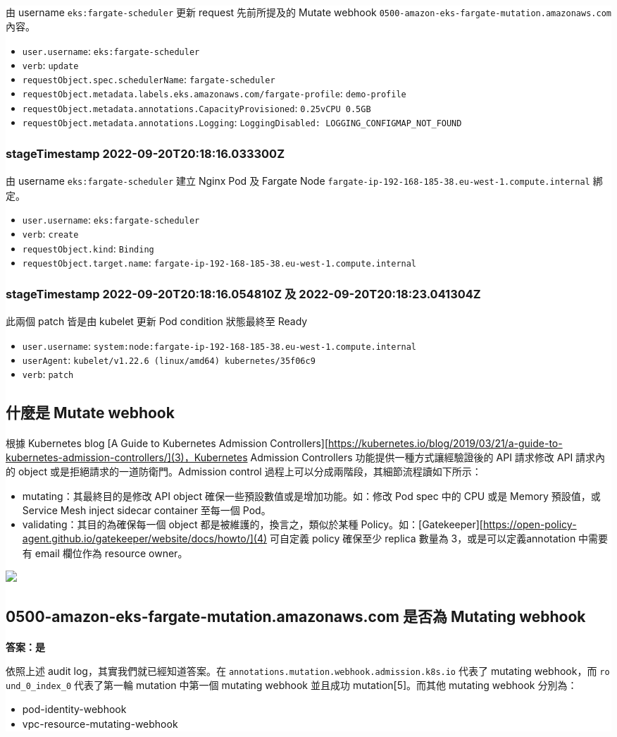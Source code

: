 由 username `eks:fargate-scheduler` 更新 request 先前所提及的 Mutate webhook `0500-amazon-eks-fargate-mutation.amazonaws.com` 內容。

- `user.username`: `eks:fargate-scheduler`
- `verb`: `update`
- `requestObject.spec.schedulerName`: `fargate-scheduler`
- `requestObject.metadata.labels.eks.amazonaws.com/fargate-profile`: `demo-profile`
- `requestObject.metadata.annotations.CapacityProvisioned`: `0.25vCPU 0.5GB`
- `requestObject.metadata.annotations.Logging`: `LoggingDisabled: LOGGING_CONFIGMAP_NOT_FOUND`

### stageTimestamp 2022-09-20T20:18:16.033300Z

由 username `eks:fargate-scheduler` 建立 Nginx Pod 及 Fargate Node `fargate-ip-192-168-185-38.eu-west-1.compute.internal` 綁定。

- `user.username`: `eks:fargate-scheduler`
- `verb`: `create`
- `requestObject.kind`: `Binding`
- `requestObject.target.name`: `fargate-ip-192-168-185-38.eu-west-1.compute.internal`

### stageTimestamp 2022-09-20T20:18:16.054810Z 及 2022-09-20T20:18:23.041304Z

此兩個 patch 皆是由 kubelet 更新 Pod condition 狀態最終至 Ready

- `user.username`: `system:node:fargate-ip-192-168-185-38.eu-west-1.compute.internal`
- `userAgent`: `kubelet/v1.22.6 (linux/amd64) kubernetes/35f06c9`
- `verb`: `patch`

## 什麼是 Mutate webhook

根據 Kubernetes blog [A Guide to Kubernetes Admission Controllers][https://kubernetes.io/blog/2019/03/21/a-guide-to-kubernetes-admission-controllers/](3)，Kubernetes Admission Controllers 功能提供一種方式讓經驗證後的 API 請求修改 API 請求內的 object 或是拒絕請求的一道防衛門。Admission control 過程上可以分成兩階段，其細節流程讀如下所示：

- mutating：其最終目的是修改 API object 確保一些預設數值或是增加功能。如：修改 Pod spec 中的 CPU 或是 Memory 預設值，或 Service Mesh inject sidecar container 至每一個 Pod。
- validating：其目的為確保每一個 object 都是被維護的，換言之，類似於某種 Policy。如：[Gatekeeper][https://open-policy-agent.github.io/gatekeeper/website/docs/howto/](4) 可自定義 policy 確保至少 replica 數量為 3，或是可以定義annotation 中需要有 email 欄位作為 resource owner。

![](https://d33wubrfki0l68.cloudfront.net/af21ecd38ec67b3d81c1b762221b4ac777fcf02d/7c60e/images/blog/2019-03-21-a-guide-to-kubernetes-admission-controllers/admission-controller-phases.png)

## 0500-amazon-eks-fargate-mutation.amazonaws.com 是否為 Mutating webhook

**答案：是**

依照上述 audit log，其實我們就已經知道答案。在 `annotations.mutation.webhook.admission.k8s.io` 代表了 mutating webhook，而 `round_0_index_0` 代表了第一輪 mutation 中第一個 mutating webhook 並且成功 mutation[5]。而其他 mutating webhook 分別為：

- pod-identity-webhook
- vpc-resource-mutating-webhook
